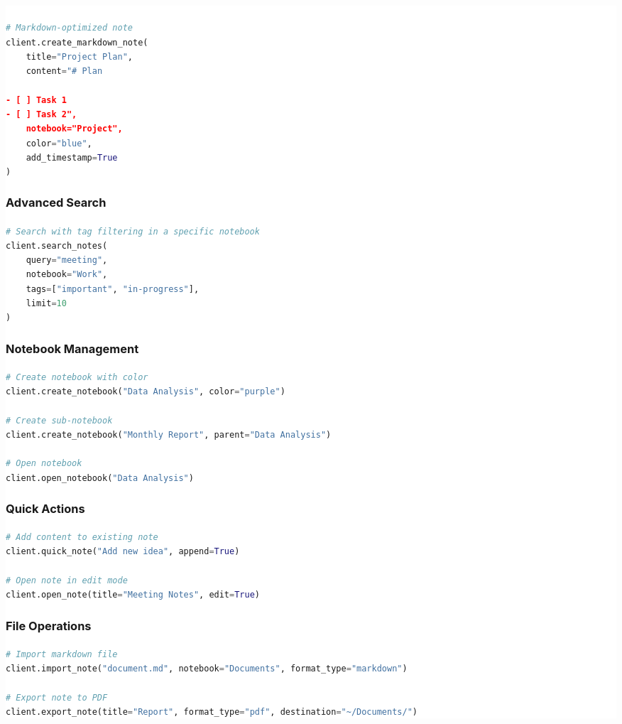 ```python

# Markdown-optimized note
client.create_markdown_note(
    title="Project Plan",
    content="# Plan

- [ ] Task 1
- [ ] Task 2",
    notebook="Project",
    color="blue",
    add_timestamp=True
)
```

### Advanced Search
```python
# Search with tag filtering in a specific notebook
client.search_notes(
    query="meeting",
    notebook="Work",
    tags=["important", "in-progress"],
    limit=10
)
```

### Notebook Management
```python
# Create notebook with color
client.create_notebook("Data Analysis", color="purple")

# Create sub-notebook
client.create_notebook("Monthly Report", parent="Data Analysis")

# Open notebook
client.open_notebook("Data Analysis")
```

### Quick Actions
```python
# Add content to existing note
client.quick_note("Add new idea", append=True)

# Open note in edit mode
client.open_note(title="Meeting Notes", edit=True)
```

### File Operations
```python
# Import markdown file
client.import_note("document.md", notebook="Documents", format_type="markdown")

# Export note to PDF
client.export_note(title="Report", format_type="pdf", destination="~/Documents/")
```

